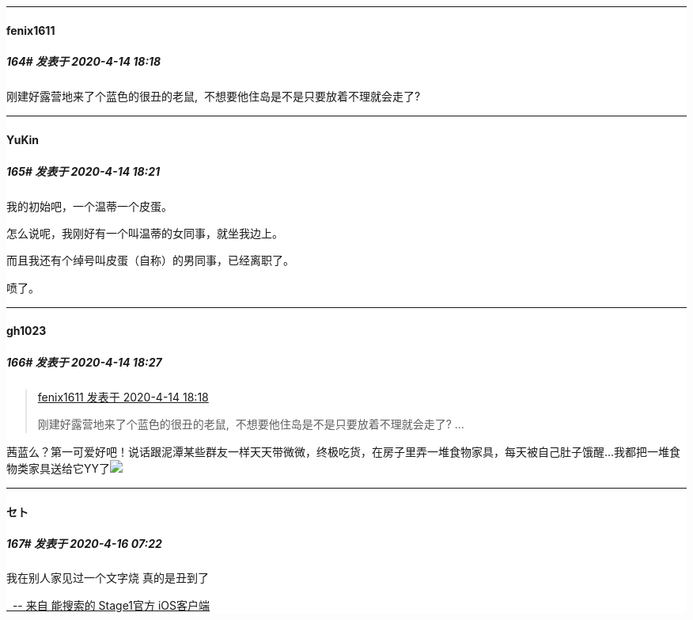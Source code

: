 
-----

####  fenix1611  
##### 164#       发表于 2020-4-14 18:18




刚建好露营地来了个蓝色的很丑的老鼠,  不想要他住岛是不是只要放着不理就会走了?







-----

####  YuKin  
##### 165#       发表于 2020-4-14 18:21




我的初始吧，一个温蒂一个皮蛋。

怎么说呢，我刚好有一个叫温蒂的女同事，就坐我边上。

而且我还有个绰号叫皮蛋（自称）的男同事，已经离职了。

喷了。







-----

####  gh1023  
##### 166#       发表于 2020-4-14 18:27



<blockquote><a href="httphttps://bbs.saraba1st.com/2b/forum.php?mod=redirect&amp;goto=findpost&amp;pid=47079066&amp;ptid=1923087" target="_blank">fenix1611 发表于 2020-4-14 18:18</a>

刚建好露营地来了个蓝色的很丑的老鼠,  不想要他住岛是不是只要放着不理就会走了? ...</blockquote>
茜蓝么？第一可爱好吧！说话跟泥潭某些群友一样天天带微微，终极吃货，在房子里弄一堆食物家具，每天被自己肚子饿醒...我都把一堆食物类家具送给它YY了<img src="https://static.saraba1st.com/image/smiley/face2017/050.png" referrerpolicy="no-referrer">







-----

####  セト  
##### 167#       发表于 2020-4-16 07:22




我在别人家见过一个文字烧
真的是丑到了

[  -- 来自 能搜索的 Stage1官方 iOS客户端](https://itunes.apple.com/fi/app/saraba1st/id1221237470?mt=8)





                                            